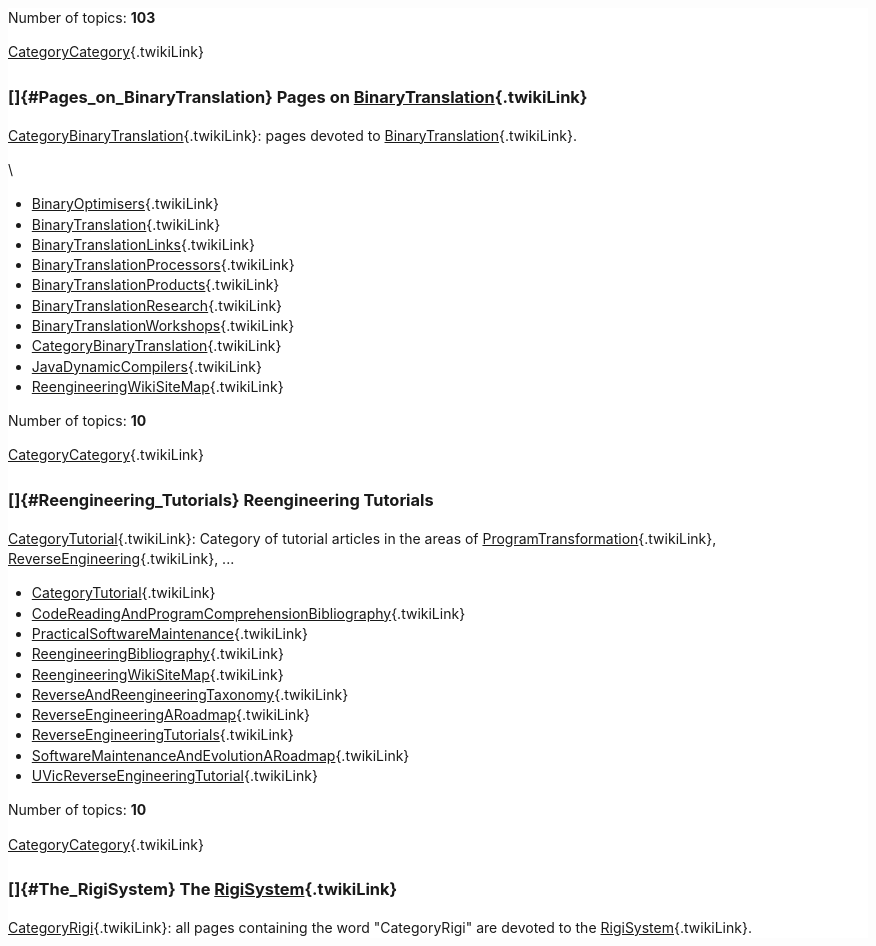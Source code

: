 Number of topics: **103**

[CategoryCategory](CategoryCategory){.twikiLink}

### []{#Pages_on_BinaryTranslation} Pages on [BinaryTranslation](BinaryTranslation){.twikiLink}

[CategoryBinaryTranslation](CategoryBinaryTranslation){.twikiLink}:
pages devoted to [BinaryTranslation](BinaryTranslation){.twikiLink}.

\

-   [BinaryOptimisers](BinaryOptimisers){.twikiLink}
-   [BinaryTranslation](BinaryTranslation){.twikiLink}
-   [BinaryTranslationLinks](BinaryTranslationLinks){.twikiLink}
-   [BinaryTranslationProcessors](BinaryTranslationProcessors){.twikiLink}
-   [BinaryTranslationProducts](BinaryTranslationProducts){.twikiLink}
-   [BinaryTranslationResearch](BinaryTranslationResearch){.twikiLink}
-   [BinaryTranslationWorkshops](BinaryTranslationWorkshops){.twikiLink}
-   [CategoryBinaryTranslation](CategoryBinaryTranslation){.twikiLink}
-   [JavaDynamicCompilers](JavaDynamicCompilers){.twikiLink}
-   [ReengineeringWikiSiteMap](ReengineeringWikiSiteMap){.twikiLink}

Number of topics: **10**

[CategoryCategory](CategoryCategory){.twikiLink}

### []{#Reengineering_Tutorials} Reengineering Tutorials

[CategoryTutorial](CategoryTutorial){.twikiLink}: Category of tutorial
articles in the areas of
[ProgramTransformation](ProgramTransformation){.twikiLink},
[ReverseEngineering](ReverseEngineering){.twikiLink}, \...

-   [CategoryTutorial](CategoryTutorial){.twikiLink}
-   [CodeReadingAndProgramComprehensionBibliography](CodeReadingAndProgramComprehensionBibliography){.twikiLink}
-   [PracticalSoftwareMaintenance](PracticalSoftwareMaintenance){.twikiLink}
-   [ReengineeringBibliography](ReengineeringBibliography){.twikiLink}
-   [ReengineeringWikiSiteMap](ReengineeringWikiSiteMap){.twikiLink}
-   [ReverseAndReengineeringTaxonomy](ReverseAndReengineeringTaxonomy){.twikiLink}
-   [ReverseEngineeringARoadmap](ReverseEngineeringARoadmap){.twikiLink}
-   [ReverseEngineeringTutorials](ReverseEngineeringTutorials){.twikiLink}
-   [SoftwareMaintenanceAndEvolutionARoadmap](SoftwareMaintenanceAndEvolutionARoadmap){.twikiLink}
-   [UVicReverseEngineeringTutorial](UVicReverseEngineeringTutorial){.twikiLink}

Number of topics: **10**

[CategoryCategory](CategoryCategory){.twikiLink}

### []{#The_RigiSystem} The [RigiSystem](RigiSystem){.twikiLink}

[CategoryRigi](CategoryRigi){.twikiLink}: all pages containing the word
\"CategoryRigi\" are devoted to the
[RigiSystem](RigiSystem){.twikiLink}.
